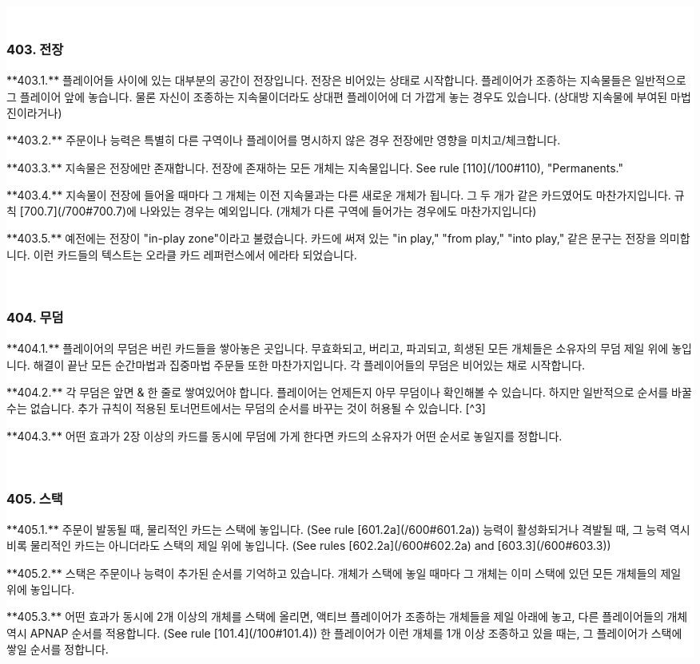 <br><a name="403"></a>

### 403. 전장

<a name="403.1"></a>
<p class="paragraph" markdown="1">**403.1.** 플레이어들 사이에 있는 대부분의 공간이 전장입니다. 전장은 비어있는 상태로 시작합니다. 플레이어가 조종하는 지속물들은 일반적으로 그 플레이어 앞에 놓습니다. 물론 자신이 조종하는 지속물이더라도 상대편 플레이어에 더 가깝게 놓는 경우도 있습니다. (상대방 지속물에 부여된 마법진이라거나)</p>

<a name="403.2"></a>
<p class="paragraph" markdown="1">**403.2.** 주문이나 능력은 특별히 다른 구역이나 플레이어를 명시하지 않은 경우 전장에만 영향을 미치고/체크합니다.</p>

<a name="403.3"></a>
<p class="paragraph" markdown="1">**403.3.** 지속물은 전장에만 존재합니다. 전장에 존재하는 모든 개체는 지속물입니다. See rule [110](/100#110), "Permanents."</p>

<a name="403.4"></a>
<p class="paragraph" markdown="1">**403.4.** 지속물이 전장에 들어올 때마다 그 개체는 이전 지속물과는 다른 새로운 개체가 됩니다. 그 두 개가 같은 카드였어도 마찬가지입니다. 규칙 [700.7](/700#700.7)에 나와있는 경우는 예외입니다. (개체가 다른 구역에 들어가는 경우에도 마찬가지입니다)</p>

<a name="403.5"></a>
<p class="paragraph" markdown="1">**403.5.** 예전에는 전장이 "in-play zone"이라고 불렸습니다. 카드에 써져 있는 "in play," "from play," "into play," 같은 문구는 전장을 의미합니다. 이런 카드들의 텍스트는 오라클 카드 레퍼런스에서 에라타 되었습니다.</p>

<br><a name="404"></a>

### 404. 무덤

<a name="404.1"></a>
<p class="paragraph" markdown="1">**404.1.** 플레이어의 무덤은 버린 카드들을 쌓아놓은 곳입니다. 무효화되고, 버리고, 파괴되고, 희생된 모든 개체들은 소유자의 무덤 제일 위에 놓입니다. 해결이 끝난 모든 순간마법과 집중마법 주문들 또한 마찬가지입니다. 각 플레이어들의 무덤은 비어있는 채로 시작합니다.</p>

<a name="404.2"></a>
<p class="paragraph" markdown="1">**404.2.** 각 무덤은 앞면 & 한 줄로 쌓여있어야 합니다. 플레이어는 언제든지 아무 무덤이나 확인해볼 수 있습니다. 하지만 일반적으로 순서를 바꿀 수는 없습니다. 추가 규칙이 적용된 토너먼트에서는 무덤의 순서를 바꾸는 것이 허용될 수 있습니다. [^3]</p>

[^3]:  주-모던 이상 타입의 토너먼트에서는 바꿀 수 있는 것이 디폴트 값

<a name="404.3"></a>
<p class="paragraph" markdown="1">**404.3.** 어떤 효과가 2장 이상의 카드를 동시에 무덤에 가게 한다면 카드의 소유자가 어떤 순서로 놓일지를 정합니다.</p>

<br><a name="405"></a>

### 405. 스택

<a name="405.1"></a>
<p class="paragraph" markdown="1">**405.1.** 주문이 발동될 때, 물리적인 카드는 스택에 놓입니다. (See rule [601.2a](/600#601.2a)) 능력이 활성화되거나 격발될 때, 그 능력 역시 비록 물리적인 카드는 아니더라도 스택의 제일 위에 놓입니다. (See rules [602.2a](/600#602.2a) and [603.3](/600#603.3))</p>

<a name="405.2"></a>
<p class="paragraph" markdown="1">**405.2.** 스택은 주문이나 능력이 추가된 순서를 기억하고 있습니다. 개체가 스택에 놓일 때마다 그 개체는 이미 스택에 있던 모든 개체들의 제일 위에 놓입니다.</p>

<a name="405.3"></a>
<p class="paragraph" markdown="1">**405.3.** 어떤 효과가 동시에 2개 이상의 개체를 스택에 올리면, 액티브 플레이어가 조종하는 개체들을 제일 아래에 놓고, 다른 플레이어들의 개체 역시 APNAP 순서를 적용합니다. (See rule [101.4](/100#101.4)) 한 플레이어가 이런 개체를 1개 이상 조종하고 있을 때는, 그 플레이어가 스택에 쌓일 순서를 정합니다.</p>
